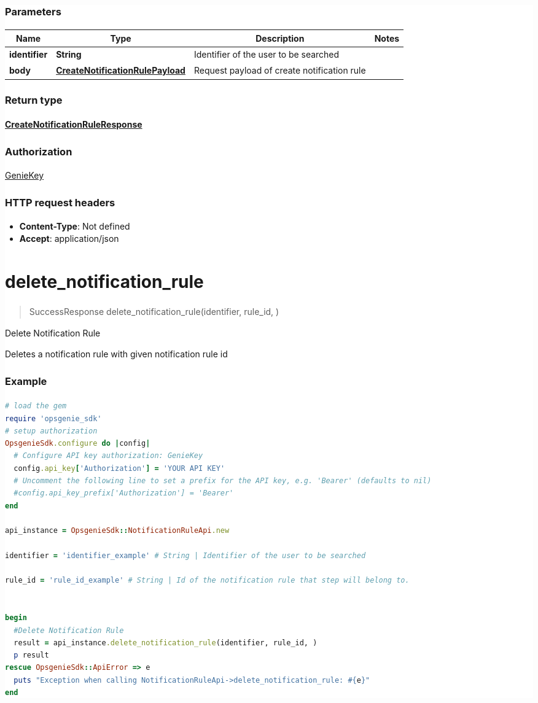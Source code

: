 ### Parameters

Name | Type | Description  | Notes
------------- | ------------- | ------------- | -------------
 **identifier** | **String**| Identifier of the user to be searched | 
 **body** | [**CreateNotificationRulePayload**](CreateNotificationRulePayload.md)| Request payload of create notification rule | 

### Return type

[**CreateNotificationRuleResponse**](CreateNotificationRuleResponse.md)

### Authorization

[GenieKey](../README.md#GenieKey)

### HTTP request headers

 - **Content-Type**: Not defined
 - **Accept**: application/json



# **delete_notification_rule**
> SuccessResponse delete_notification_rule(identifier, rule_id, )

Delete Notification Rule

Deletes a notification rule with given notification rule id

### Example
```ruby
# load the gem
require 'opsgenie_sdk'
# setup authorization
OpsgenieSdk.configure do |config|
  # Configure API key authorization: GenieKey
  config.api_key['Authorization'] = 'YOUR API KEY'
  # Uncomment the following line to set a prefix for the API key, e.g. 'Bearer' (defaults to nil)
  #config.api_key_prefix['Authorization'] = 'Bearer'
end

api_instance = OpsgenieSdk::NotificationRuleApi.new

identifier = 'identifier_example' # String | Identifier of the user to be searched

rule_id = 'rule_id_example' # String | Id of the notification rule that step will belong to.


begin
  #Delete Notification Rule
  result = api_instance.delete_notification_rule(identifier, rule_id, )
  p result
rescue OpsgenieSdk::ApiError => e
  puts "Exception when calling NotificationRuleApi->delete_notification_rule: #{e}"
end
```
